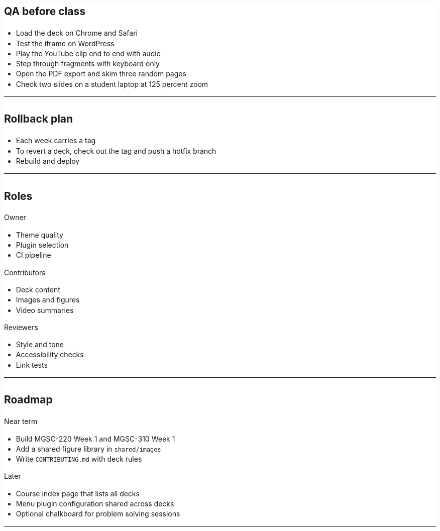 ## QA before class

* Load the deck on Chrome and Safari
* Test the iframe on WordPress
* Play the YouTube clip end to end with audio
* Step through fragments with keyboard only
* Open the PDF export and skim three random pages
* Check two slides on a student laptop at 125 percent zoom

---

## Rollback plan

* Each week carries a tag
* To revert a deck, check out the tag and push a hotfix branch
* Rebuild and deploy

---

## Roles

Owner

* Theme quality
* Plugin selection
* CI pipeline

Contributors

* Deck content
* Images and figures
* Video summaries

Reviewers

* Style and tone
* Accessibility checks
* Link tests

---

## Roadmap

Near term

* Build MGSC-220 Week 1 and MGSC-310 Week 1
* Add a shared figure library in `shared/images`
* Write `CONTRIBUTING.md` with deck rules

Later

* Course index page that lists all decks
* Menu plugin configuration shared across decks
* Optional chalkboard for problem solving sessions

---